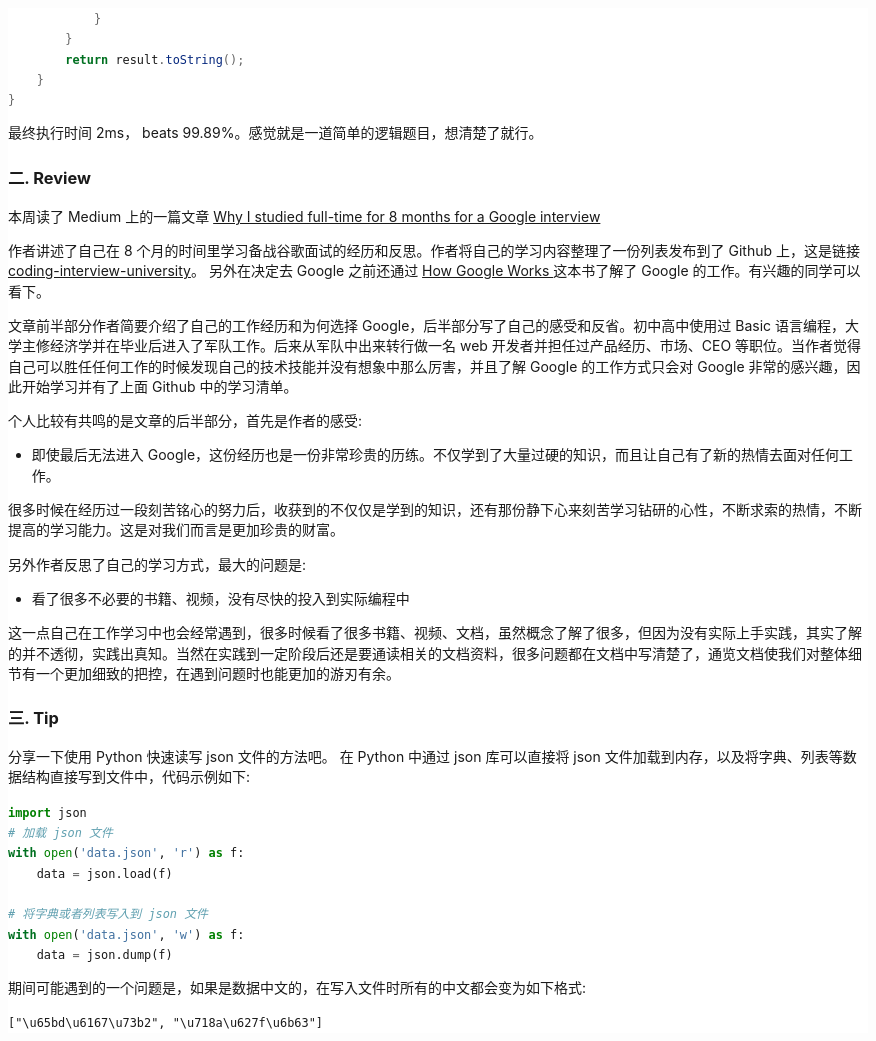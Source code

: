 ```Java
            }
        }
        return result.toString();
    }
}
```

最终执行时间 2ms， beats 99.89%。感觉就是一道简单的逻辑题目，想清楚了就行。

### 二. Review

本周读了 Medium 上的一篇文章 [Why I studied full-time for 8 months for a Google interview](https://medium.freecodecamp.org/why-i-studied-full-time-for-8-months-for-a-google-interview-cc662ce9bb13)

作者讲述了自己在 8 个月的时间里学习备战谷歌面试的经历和反思。作者将自己的学习内容整理了一份列表发布到了 Github 上，这是链接 [coding-interview-university](https://github.com/jwasham/coding-interview-university/blob/master/translations/README-cn.md)。 另外在决定去 Google 之前还通过 [How Google Works ](https://www.amazon.com/How-Google-Works-Eric-Schmidt/dp/1455582344) 这本书了解了 Google 的工作。有兴趣的同学可以看下。

文章前半部分作者简要介绍了自己的工作经历和为何选择 Google，后半部分写了自己的感受和反省。初中高中使用过 Basic 语言编程，大学主修经济学并在毕业后进入了军队工作。后来从军队中出来转行做一名 web 开发者并担任过产品经历、市场、CEO 等职位。当作者觉得自己可以胜任任何工作的时候发现自己的技术技能并没有想象中那么厉害，并且了解 Google 的工作方式只会对 Google 非常的感兴趣，因此开始学习并有了上面 Github 中的学习清单。

个人比较有共鸣的是文章的后半部分，首先是作者的感受:

* 即使最后无法进入 Google，这份经历也是一份非常珍贵的历练。不仅学到了大量过硬的知识，而且让自己有了新的热情去面对任何工作。

很多时候在经历过一段刻苦铭心的努力后，收获到的不仅仅是学到的知识，还有那份静下心来刻苦学习钻研的心性，不断求索的热情，不断提高的学习能力。这是对我们而言是更加珍贵的财富。

另外作者反思了自己的学习方式，最大的问题是: 

* 看了很多不必要的书籍、视频，没有尽快的投入到实际编程中

这一点自己在工作学习中也会经常遇到，很多时候看了很多书籍、视频、文档，虽然概念了解了很多，但因为没有实际上手实践，其实了解的并不透彻，实践出真知。当然在实践到一定阶段后还是要通读相关的文档资料，很多问题都在文档中写清楚了，通览文档使我们对整体细节有一个更加细致的把控，在遇到问题时也能更加的游刃有余。

### 三. Tip

分享一下使用 Python 快速读写 json 文件的方法吧。
在 Python 中通过 json 库可以直接将 json 文件加载到内存，以及将字典、列表等数据结构直接写到文件中，代码示例如下:

```Python
import json
# 加载 json 文件
with open('data.json', 'r') as f:
	data = json.load(f)
	
# 将字典或者列表写入到 json 文件
with open('data.json', 'w') as f:
	data = json.dump(f)

```

期间可能遇到的一个问题是，如果是数据中文的，在写入文件时所有的中文都会变为如下格式:
```
["\u65bd\u6167\u73b2", "\u718a\u627f\u6b63"]
```
